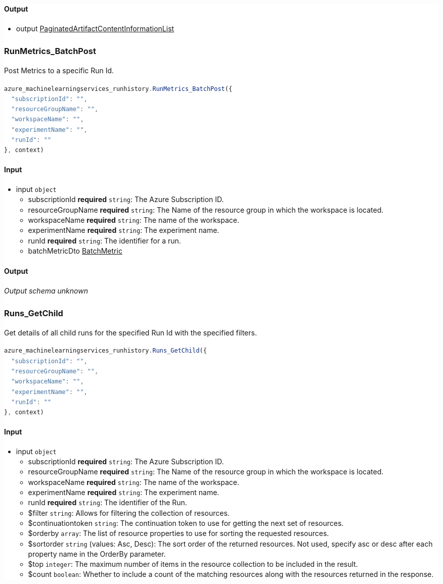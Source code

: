 #### Output
* output [PaginatedArtifactContentInformationList](#paginatedartifactcontentinformationlist)

### RunMetrics_BatchPost
Post Metrics to a specific Run Id.


```js
azure_machinelearningservices_runhistory.RunMetrics_BatchPost({
  "subscriptionId": "",
  "resourceGroupName": "",
  "workspaceName": "",
  "experimentName": "",
  "runId": ""
}, context)
```

#### Input
* input `object`
  * subscriptionId **required** `string`: The Azure Subscription ID.
  * resourceGroupName **required** `string`: The Name of the resource group in which the workspace is located.
  * workspaceName **required** `string`: The name of the workspace.
  * experimentName **required** `string`: The experiment name.
  * runId **required** `string`: The identifier for a run.
  * batchMetricDto [BatchMetric](#batchmetric)

#### Output
*Output schema unknown*

### Runs_GetChild
Get details of all child runs for the specified Run Id with the specified filters.


```js
azure_machinelearningservices_runhistory.Runs_GetChild({
  "subscriptionId": "",
  "resourceGroupName": "",
  "workspaceName": "",
  "experimentName": "",
  "runId": ""
}, context)
```

#### Input
* input `object`
  * subscriptionId **required** `string`: The Azure Subscription ID.
  * resourceGroupName **required** `string`: The Name of the resource group in which the workspace is located.
  * workspaceName **required** `string`: The name of the workspace.
  * experimentName **required** `string`: The experiment name.
  * runId **required** `string`: The identifier of the Run.
  * $filter `string`: Allows for filtering the collection of resources.
  * $continuationtoken `string`: The continuation token to use for getting the next set of resources.
  * $orderby `array`: The list of resource properties to use for sorting the requested resources.
  * $sortorder `string` (values: Asc, Desc): The sort order of the returned resources. Not used, specify asc or desc after each property name in the OrderBy parameter.
  * $top `integer`: The maximum number of items in the resource collection to be included in the result.
  * $count `boolean`: Whether to include a count of the matching resources along with the resources returned in the response.
